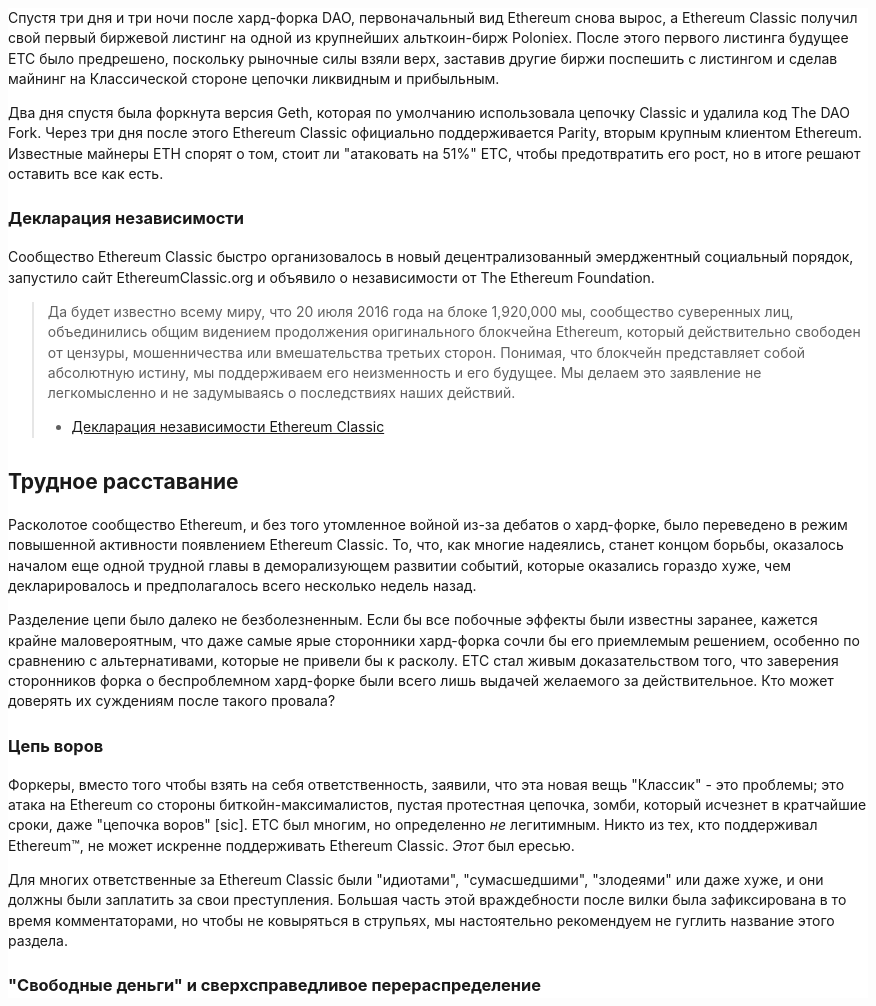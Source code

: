Спустя три дня и три ночи после хард-форка DAO, первоначальный вид Ethereum снова вырос, а Ethereum Classic получил свой первый биржевой листинг на одной из крупнейших альткоин-бирж Poloniex. После этого первого листинга будущее ETC было предрешено, поскольку рыночные силы взяли верх, заставив другие биржи поспешить с листингом и сделав майнинг на Классической стороне цепочки ликвидным и прибыльным.

Два дня спустя была форкнута версия Geth, которая по умолчанию использовала цепочку Classic и удалила код The DAO Fork. Через три дня после этого Ethereum Classic официально поддерживается Parity, вторым крупным клиентом Ethereum. Известные майнеры ETH спорят о том, стоит ли "атаковать на 51%" ETC, чтобы предотвратить его рост, но в итоге решают оставить все как есть.

### Декларация независимости

Сообщество Ethereum Classic быстро организовалось в новый децентрализованный эмерджентный социальный порядок, запустило сайт EthereumClassic.org и объявило о независимости от The Ethereum Foundation.

> Да будет известно всему миру, что 20 июля 2016 года на блоке 1,920,000 мы, сообщество суверенных лиц, объединились общим видением продолжения оригинального блокчейна Ethereum, который действительно свободен от цензуры, мошенничества или вмешательства третьих сторон. Понимая, что блокчейн представляет собой абсолютную истину, мы поддерживаем его неизменность и его будущее. Мы делаем это заявление не легкомысленно и не задумываясь о последствиях наших действий.
> 
> - [Декларация независимости Ethereum Classic](/blog/2016-08-13-declaration-of-independence)

## Трудное расставание

Расколотое сообщество Ethereum, и без того утомленное войной из-за дебатов о хард-форке, было переведено в режим повышенной активности появлением Ethereum Classic. То, что, как многие надеялись, станет концом борьбы, оказалось началом еще одной трудной главы в деморализующем развитии событий, которые оказались гораздо хуже, чем декларировалось и предполагалось всего несколько недель назад.

Разделение цепи было далеко не безболезненным. Если бы все побочные эффекты были известны заранее, кажется крайне маловероятным, что даже самые ярые сторонники хард-форка сочли бы его приемлемым решением, особенно по сравнению с альтернативами, которые не привели бы к расколу. ETC стал живым доказательством того, что заверения сторонников форка о беспроблемном хард-форке были всего лишь выдачей желаемого за действительное. Кто может доверять их суждениям после такого провала?

### Цепь воров

Форкеры, вместо того чтобы взять на себя ответственность, заявили, что эта новая вещь "Классик" - это проблемы; это атака на Ethereum со стороны биткойн-максималистов, пустая протестная цепочка, зомби, который исчезнет в кратчайшие сроки, даже "цепочка воров" [sic]. ETC был многим, но определенно _не_ легитимным. Никто из тех, кто поддерживал Ethereum™, не может искренне поддерживать Ethereum Classic. _Этот_ был ересью.

Для многих ответственные за Ethereum Classic были "идиотами", "сумасшедшими", "злодеями" или даже хуже, и они должны были заплатить за свои преступления. Большая часть этой враждебности после вилки была зафиксирована в то время комментаторами, но чтобы не ковыряться в струпьях, мы настоятельно рекомендуем не гуглить название этого раздела.

### "Свободные деньги" и сверхсправедливое перераспределение
